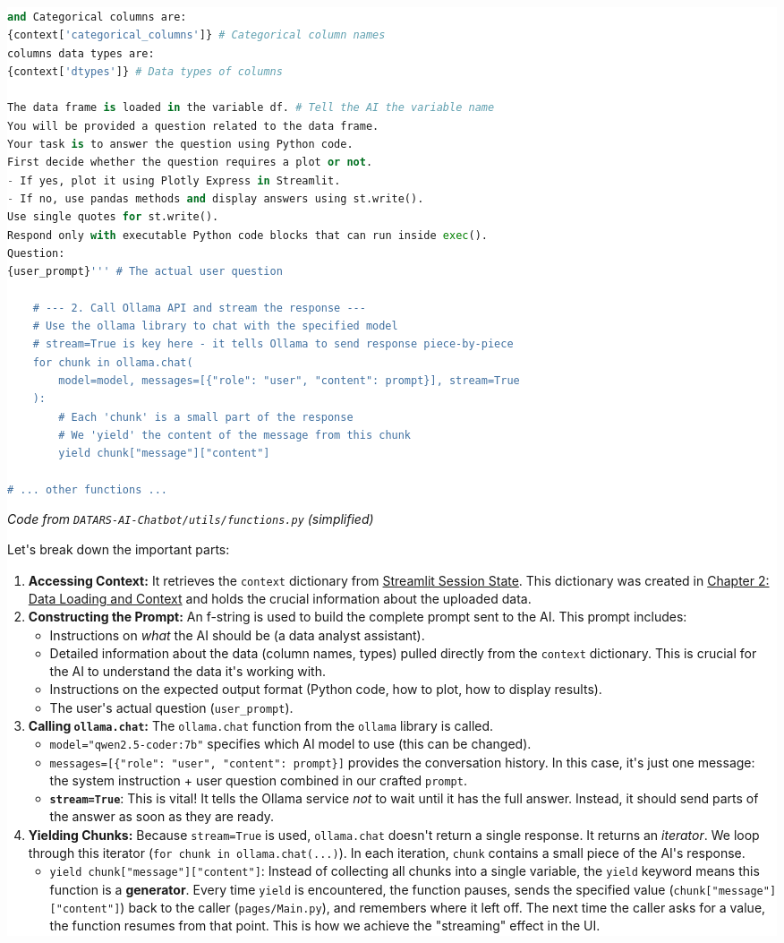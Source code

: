 ```python
and Categorical columns are:
{context['categorical_columns']} # Categorical column names
columns data types are:
{context['dtypes']} # Data types of columns

The data frame is loaded in the variable df. # Tell the AI the variable name
You will be provided a question related to the data frame.
Your task is to answer the question using Python code.
First decide whether the question requires a plot or not.
- If yes, plot it using Plotly Express in Streamlit.
- If no, use pandas methods and display answers using st.write().
Use single quotes for st.write().
Respond only with executable Python code blocks that can run inside exec().
Question:
{user_prompt}''' # The actual user question

    # --- 2. Call Ollama API and stream the response ---
    # Use the ollama library to chat with the specified model
    # stream=True is key here - it tells Ollama to send response piece-by-piece
    for chunk in ollama.chat(
        model=model, messages=[{"role": "user", "content": prompt}], stream=True
    ):
        # Each 'chunk' is a small part of the response
        # We 'yield' the content of the message from this chunk
        yield chunk["message"]["content"]

# ... other functions ...
```
*Code from `DATARS-AI-Chatbot/utils/functions.py` (simplified)*

Let's break down the important parts:

1.  **Accessing Context:** It retrieves the `context` dictionary from [Streamlit Session State](04_streamlit_session_state_.md). This dictionary was created in [Chapter 2: Data Loading and Context](02_data_loading_and_context_.md) and holds the crucial information about the uploaded data.
2.  **Constructing the Prompt:** An f-string is used to build the complete prompt sent to the AI. This prompt includes:
    *   Instructions on *what* the AI should be (a data analyst assistant).
    *   Detailed information about the data (column names, types) pulled directly from the `context` dictionary. This is crucial for the AI to understand the data it's working with.
    *   Instructions on the expected output format (Python code, how to plot, how to display results).
    *   The user's actual question (`user_prompt`).
3.  **Calling `ollama.chat`:** The `ollama.chat` function from the `ollama` library is called.
    *   `model="qwen2.5-coder:7b"` specifies which AI model to use (this can be changed).
    *   `messages=[{"role": "user", "content": prompt}]` provides the conversation history. In this case, it's just one message: the system instruction + user question combined in our crafted `prompt`.
    *   **`stream=True`**: This is vital! It tells the Ollama service *not* to wait until it has the full answer. Instead, it should send parts of the answer as soon as they are ready.
4.  **Yielding Chunks:** Because `stream=True` is used, `ollama.chat` doesn't return a single response. It returns an *iterator*. We loop through this iterator (`for chunk in ollama.chat(...)`). In each iteration, `chunk` contains a small piece of the AI's response.
    *   `yield chunk["message"]["content"]`: Instead of collecting all chunks into a single variable, the `yield` keyword means this function is a **generator**. Every time `yield` is encountered, the function pauses, sends the specified value (`chunk["message"]["content"]`) back to the caller (`pages/Main.py`), and remembers where it left off. The next time the caller asks for a value, the function resumes from that point. This is how we achieve the "streaming" effect in the UI.
